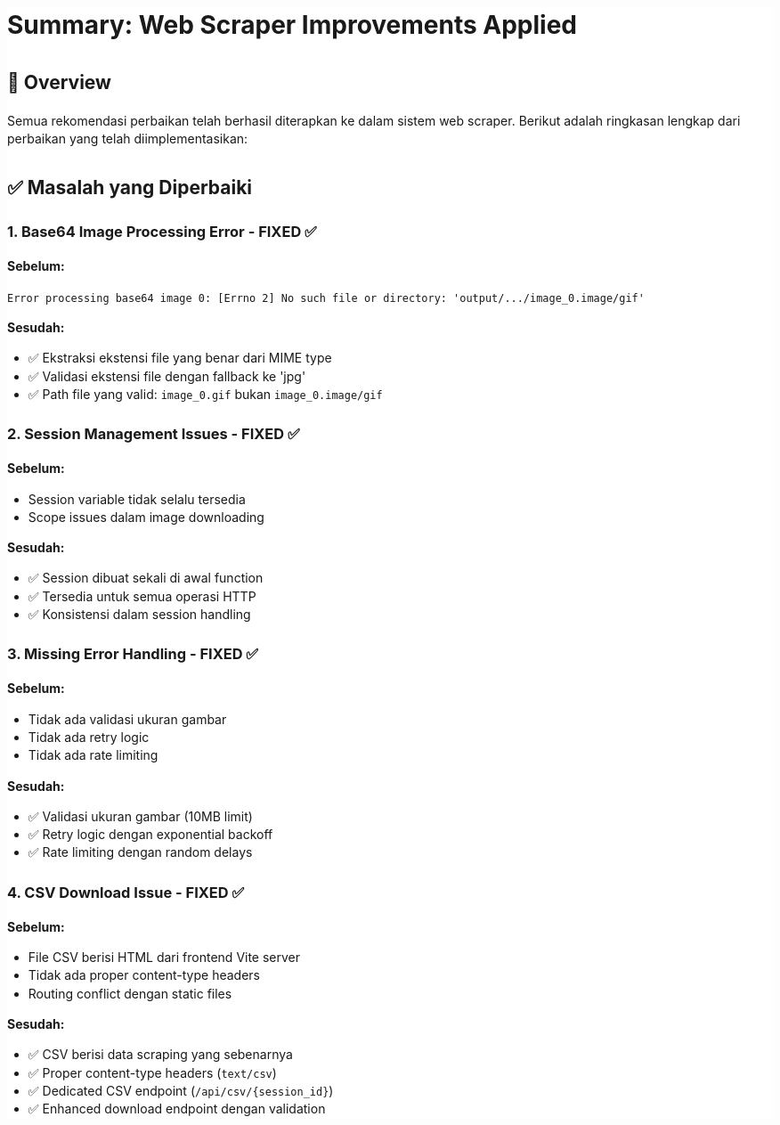 # Summary: Web Scraper Improvements Applied

## 🎯 Overview
Semua rekomendasi perbaikan telah berhasil diterapkan ke dalam sistem web scraper. Berikut adalah ringkasan lengkap dari perbaikan yang telah diimplementasikan:

## ✅ Masalah yang Diperbaiki

### 1. **Base64 Image Processing Error** - FIXED ✅
**Sebelum:**
```
Error processing base64 image 0: [Errno 2] No such file or directory: 'output/.../image_0.image/gif'
```

**Sesudah:**
- ✅ Ekstraksi ekstensi file yang benar dari MIME type
- ✅ Validasi ekstensi file dengan fallback ke 'jpg'
- ✅ Path file yang valid: `image_0.gif` bukan `image_0.image/gif`

### 2. **Session Management Issues** - FIXED ✅
**Sebelum:**
- Session variable tidak selalu tersedia
- Scope issues dalam image downloading

**Sesudah:**
- ✅ Session dibuat sekali di awal function
- ✅ Tersedia untuk semua operasi HTTP
- ✅ Konsistensi dalam session handling

### 3. **Missing Error Handling** - FIXED ✅
**Sebelum:**
- Tidak ada validasi ukuran gambar
- Tidak ada retry logic
- Tidak ada rate limiting

**Sesudah:**
- ✅ Validasi ukuran gambar (10MB limit)
- ✅ Retry logic dengan exponential backoff
- ✅ Rate limiting dengan random delays

### 4. **CSV Download Issue** - FIXED ✅
**Sebelum:**
- File CSV berisi HTML dari frontend Vite server
- Tidak ada proper content-type headers
- Routing conflict dengan static files

**Sesudah:**
- ✅ CSV berisi data scraping yang sebenarnya
- ✅ Proper content-type headers (`text/csv`)
- ✅ Dedicated CSV endpoint (`/api/csv/{session_id}`)
- ✅ Enhanced download endpoint dengan validation
